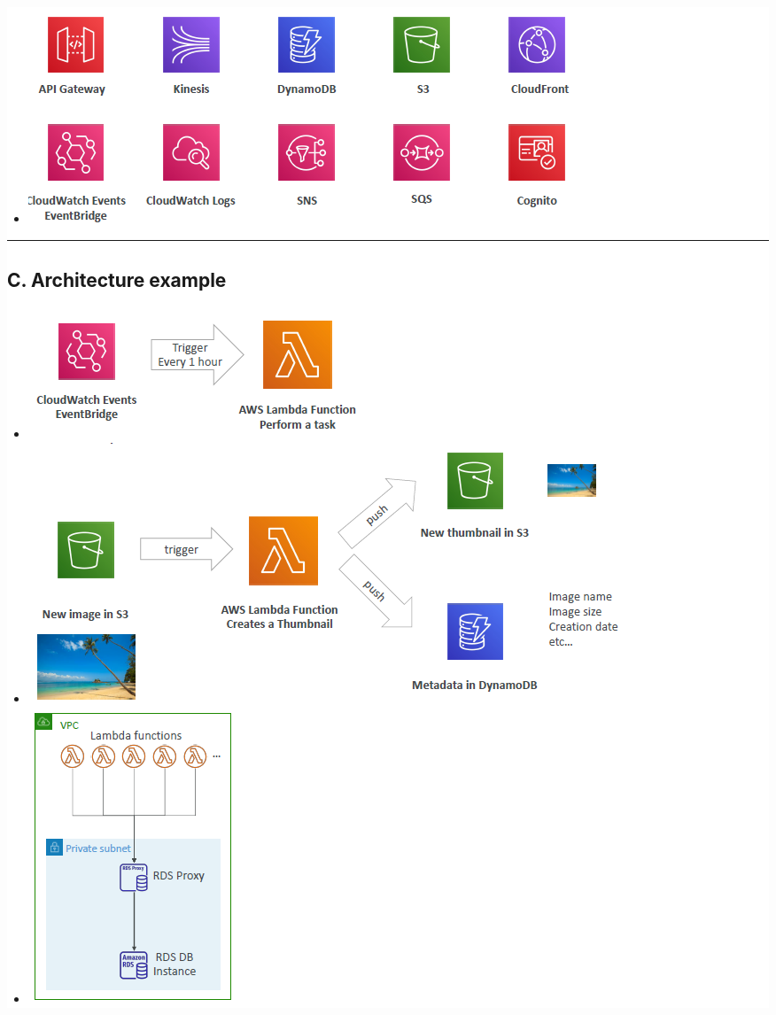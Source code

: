 - ![img_1.png](../99_img/compute/lambda/img_1.png)

---
## C. Architecture example
- ![img_3.png](../99_img/compute/lambda/img_3.png)
- ![img_2.png](../99_img/compute/lambda/img_2.png)
- ![img_6.png](../99_img/compute/lambda/img_6.png)
